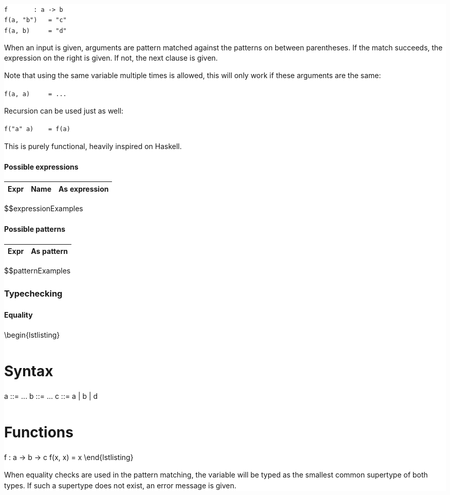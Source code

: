 	f		: a -> b
	f(a, "b")	= "c"
	f(a, b)		= "d"

When an input is given, arguments are pattern matched against the patterns on between parentheses. If the match succeeds, the expression on the right is given. If not, the next clause is given.

Note that using the same variable multiple times is allowed, this will only work if these arguments are the same:

	f(a, a)		= ...



Recursion can be used just as well:

	f("a" a)	= f(a)

This is purely functional, heavily inspired on Haskell.

#### Possible expressions

| Expr			| Name		|  As expression						
|:----------------------|:--------------|:-------------------------------------
$$expressionExamples


#### Possible patterns

| Expr				| As pattern			
|:------------------------------|:---------------------------------------------
$$patternExamples




### Typechecking


#### Equality

\begin{lstlisting}

 Syntax
========

a 	::= ...
b	::= ...
c	::= a | b | d

 Functions
===========

f	: a -> b -> c
f(x, x)	= x
\end{lstlisting}

When equality checks are used in the pattern matching, the variable will be typed as the smallest common supertype of both types.
If such a supertype does not exist, an error message is given.
